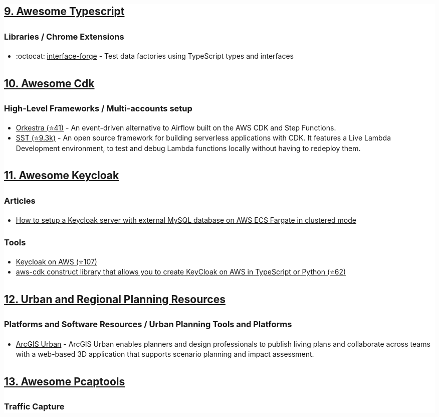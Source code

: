 ## [9. Awesome Typescript](/content/dzharii/awesome-typescript/week/README.md)

### Libraries / Chrome Extensions

*   :octocat: [interface-forge](https://www.npmjs.com/package/interface-forge) - Test data factories using TypeScript types and interfaces

## [10. Awesome Cdk](/content/kalaiser/awesome-cdk/week/README.md)

### High-Level Frameworks / Multi-accounts setup

*   [Orkestra (⭐41)](https://github.com/knowsuchagency/orkestra) - An event-driven alternative to Airflow built on the AWS CDK and Step Functions.
*   [SST (⭐9.3k)](https://github.com/serverless-stack/serverless-stack) - An open source framework for building serverless applications with CDK. It features a Live Lambda Development environment, to test and debug Lambda functions locally without having to redeploy them.

## [11. Awesome Keycloak](/content/thomasdarimont/awesome-keycloak/week/README.md)

### Articles

*   [How to setup a Keycloak server with external MySQL database on AWS ECS Fargate in clustered mode](https://jbjerksetmyr.medium.com/how-to-setup-a-keycloak-server-with-external-mysql-database-on-aws-ecs-fargate-in-clustered-mode-9775d01cd317)

### Tools

*   [Keycloak on AWS (⭐107)](https://github.com/aws-samples/keycloak-on-aws)
*   [aws-cdk construct library that allows you to create KeyCloak on AWS in TypeScript or Python (⭐62)](https://github.com/aws-samples/cdk-keycloak)

## [12. Urban and Regional Planning Resources](/content/APA-Technology-Division/urban-and-regional-planning-resources/week/README.md)

### Platforms and Software Resources / Urban Planning Tools and Platforms

*   [ArcGIS Urban](https://www.esri.com/en-us/arcgis/products/arcgis-urban/overview) - ArcGIS Urban enables planners and design professionals to publish living plans and collaborate across teams with a web-based 3D application that supports scenario planning and impact assessment.

## [13. Awesome Pcaptools](/content/caesar0301/awesome-pcaptools/week/README.md)

### Traffic Capture
